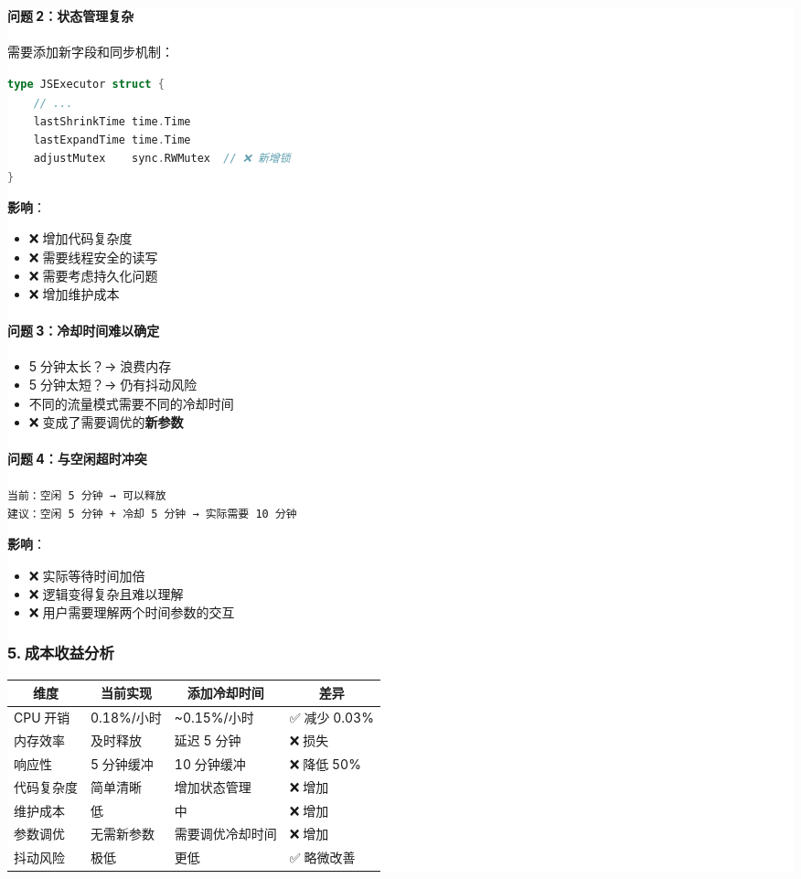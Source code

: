 #### 问题 2：状态管理复杂

需要添加新字段和同步机制：

```go
type JSExecutor struct {
    // ...
    lastShrinkTime time.Time
    lastExpandTime time.Time
    adjustMutex    sync.RWMutex  // ❌ 新增锁
}
```

**影响**：
- ❌ 增加代码复杂度
- ❌ 需要线程安全的读写
- ❌ 需要考虑持久化问题
- ❌ 增加维护成本

#### 问题 3：冷却时间难以确定

- 5 分钟太长？→ 浪费内存
- 5 分钟太短？→ 仍有抖动风险
- 不同的流量模式需要不同的冷却时间
- ❌ 变成了需要调优的**新参数**

#### 问题 4：与空闲超时冲突

```
当前：空闲 5 分钟 → 可以释放
建议：空闲 5 分钟 + 冷却 5 分钟 → 实际需要 10 分钟
```

**影响**：
- ❌ 实际等待时间加倍
- ❌ 逻辑变得复杂且难以理解
- ❌ 用户需要理解两个时间参数的交互

### 5. 成本收益分析

| 维度 | 当前实现 | 添加冷却时间 | 差异 |
|------|---------|-------------|------|
| CPU 开销 | 0.18%/小时 | ~0.15%/小时 | ✅ 减少 0.03% |
| 内存效率 | 及时释放 | 延迟 5 分钟 | ❌ 损失 |
| 响应性 | 5 分钟缓冲 | 10 分钟缓冲 | ❌ 降低 50% |
| 代码复杂度 | 简单清晰 | 增加状态管理 | ❌ 增加 |
| 维护成本 | 低 | 中 | ❌ 增加 |
| 参数调优 | 无需新参数 | 需要调优冷却时间 | ❌ 增加 |
| 抖动风险 | 极低 | 更低 | ✅ 略微改善 |
